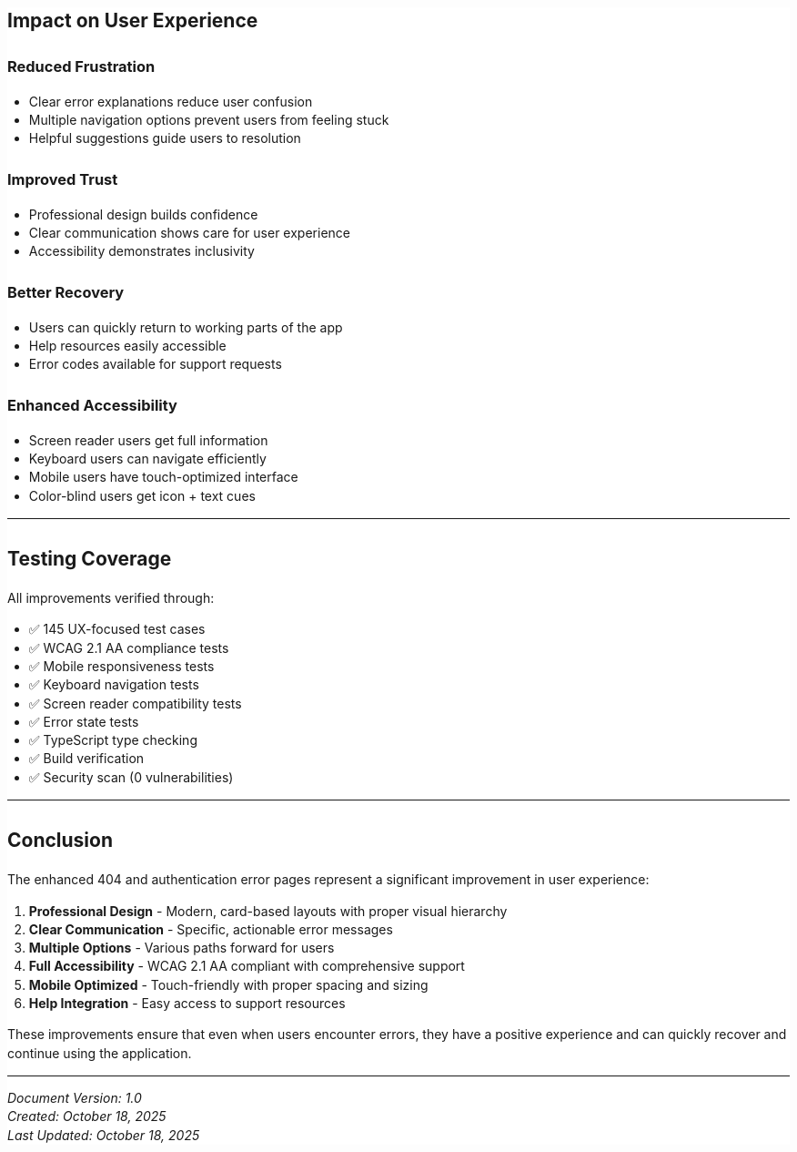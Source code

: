## Impact on User Experience

### Reduced Frustration
- Clear error explanations reduce user confusion
- Multiple navigation options prevent users from feeling stuck
- Helpful suggestions guide users to resolution

### Improved Trust
- Professional design builds confidence
- Clear communication shows care for user experience
- Accessibility demonstrates inclusivity

### Better Recovery
- Users can quickly return to working parts of the app
- Help resources easily accessible
- Error codes available for support requests

### Enhanced Accessibility
- Screen reader users get full information
- Keyboard users can navigate efficiently
- Mobile users have touch-optimized interface
- Color-blind users get icon + text cues

---

## Testing Coverage

All improvements verified through:
- ✅ 145 UX-focused test cases
- ✅ WCAG 2.1 AA compliance tests
- ✅ Mobile responsiveness tests
- ✅ Keyboard navigation tests
- ✅ Screen reader compatibility tests
- ✅ Error state tests
- ✅ TypeScript type checking
- ✅ Build verification
- ✅ Security scan (0 vulnerabilities)

---

## Conclusion

The enhanced 404 and authentication error pages represent a significant improvement in user experience:

1. **Professional Design** - Modern, card-based layouts with proper visual hierarchy
2. **Clear Communication** - Specific, actionable error messages
3. **Multiple Options** - Various paths forward for users
4. **Full Accessibility** - WCAG 2.1 AA compliant with comprehensive support
5. **Mobile Optimized** - Touch-friendly with proper spacing and sizing
6. **Help Integration** - Easy access to support resources

These improvements ensure that even when users encounter errors, they have a positive experience and can quickly recover and continue using the application.

---

*Document Version: 1.0*  
*Created: October 18, 2025*  
*Last Updated: October 18, 2025*
